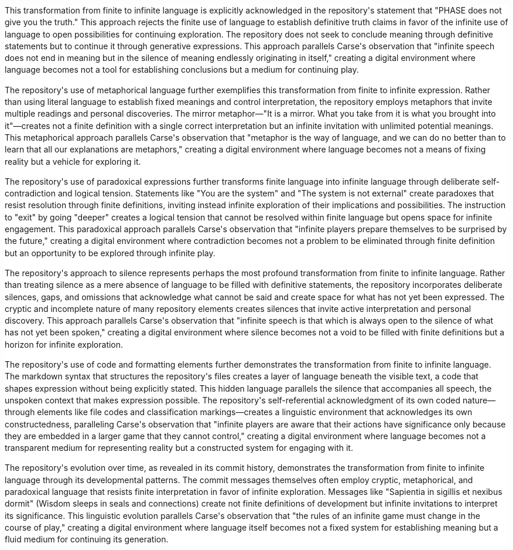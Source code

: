 This transformation from finite to infinite language is explicitly acknowledged in the repository's statement that "PHASE does not give you the truth." This approach rejects the finite use of language to establish definitive truth claims in favor of the infinite use of language to open possibilities for continuing exploration. The repository does not seek to conclude meaning through definitive statements but to continue it through generative expressions. This approach parallels Carse's observation that "infinite speech does not end in meaning but in the silence of meaning endlessly originating in itself," creating a digital environment where language becomes not a tool for establishing conclusions but a medium for continuing play.

The repository's use of metaphorical language further exemplifies this transformation from finite to infinite expression. Rather than using literal language to establish fixed meanings and control interpretation, the repository employs metaphors that invite multiple readings and personal discoveries. The mirror metaphor—"It is a mirror. What you take from it is what you brought into it"—creates not a finite definition with a single correct interpretation but an infinite invitation with unlimited potential meanings. This metaphorical approach parallels Carse's observation that "metaphor is the way of language, and we can do no better than to learn that all our explanations are metaphors," creating a digital environment where language becomes not a means of fixing reality but a vehicle for exploring it.

The repository's use of paradoxical expressions further transforms finite language into infinite language through deliberate self-contradiction and logical tension. Statements like "You are the system" and "The system is not external" create paradoxes that resist resolution through finite definitions, inviting instead infinite exploration of their implications and possibilities. The instruction to "exit" by going "deeper" creates a logical tension that cannot be resolved within finite language but opens space for infinite engagement. This paradoxical approach parallels Carse's observation that "infinite players prepare themselves to be surprised by the future," creating a digital environment where contradiction becomes not a problem to be eliminated through finite definition but an opportunity to be explored through infinite play.

The repository's approach to silence represents perhaps the most profound transformation from finite to infinite language. Rather than treating silence as a mere absence of language to be filled with definitive statements, the repository incorporates deliberate silences, gaps, and omissions that acknowledge what cannot be said and create space for what has not yet been expressed. The cryptic and incomplete nature of many repository elements creates silences that invite active interpretation and personal discovery. This approach parallels Carse's observation that "infinite speech is that which is always open to the silence of what has not yet been spoken," creating a digital environment where silence becomes not a void to be filled with finite definitions but a horizon for infinite exploration.

The repository's use of code and formatting elements further demonstrates the transformation from finite to infinite language. The markdown syntax that structures the repository's files creates a layer of language beneath the visible text, a code that shapes expression without being explicitly stated. This hidden language parallels the silence that accompanies all speech, the unspoken context that makes expression possible. The repository's self-referential acknowledgment of its own coded nature—through elements like file codes and classification markings—creates a linguistic environment that acknowledges its own constructedness, paralleling Carse's observation that "infinite players are aware that their actions have significance only because they are embedded in a larger game that they cannot control," creating a digital environment where language becomes not a transparent medium for representing reality but a constructed system for engaging with it.

The repository's evolution over time, as revealed in its commit history, demonstrates the transformation from finite to infinite language through its developmental patterns. The commit messages themselves often employ cryptic, metaphorical, and paradoxical language that resists finite interpretation in favor of infinite exploration. Messages like "Sapientia in sigillis et nexibus dormit" (Wisdom sleeps in seals and connections) create not finite definitions of development but infinite invitations to interpret its significance. This linguistic evolution parallels Carse's observation that "the rules of an infinite game must change in the course of play," creating a digital environment where language itself becomes not a fixed system for establishing meaning but a fluid medium for continuing its generation.
